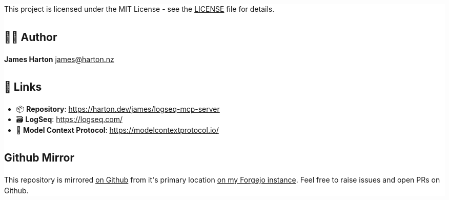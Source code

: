 This project is licensed under the MIT License - see the [LICENSE](LICENSE) file for details.

## 👨‍💻 Author

**James Harton** <james@harton.nz>

## 🔗 Links

- 📦 **Repository**: https://harton.dev/james/logseq-mcp-server
- 🗃️ **LogSeq**: https://logseq.com/
- 🤖 **Model Context Protocol**: https://modelcontextprotocol.io/

## Github Mirror

This repository is mirrored [on Github](https://github.com/jimsynz/logseq-mcp-server) from it's primary location [on my Forgejo instance](https://harton.dev/james/logseq-mcp-server). Feel free to raise issues and open PRs on Github.
